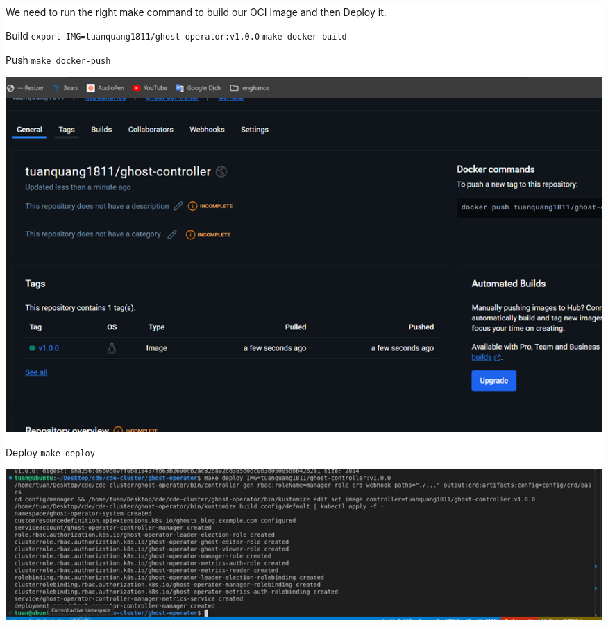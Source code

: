 We need to run the right make command to build our OCI image and then Deploy it.

Build
`export IMG=tuanquang1811/ghost-operator:v1.0.0`
`make docker-build`

Push
`make docker-push`

<div align="center">
  <img width="1000" src="./images/kubebuilder-12.png" alt="Kubebuilder">
</div>

Deploy
`make deploy`

<div align="center">
  <img width="1000" src="./images/kubebuilder-13.png" alt="Kubebuilder">
</div>
